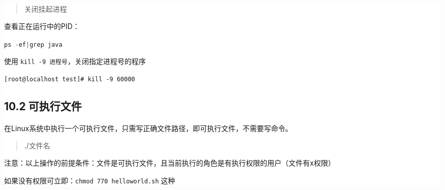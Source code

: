 > 关闭挂起进程

查看正在运行中的PID：

```java
ps -ef|grep java
```

使用 `kill -9 进程号`，关闭指定进程号的程序

```
[root@localhost test]# kill -9 60000
```

## 10.2 可执行文件

在Linux系统中执行一个可执行文件，只需写正确文件路径，即可执行文件，不需要写命令。

> ./文件名

注意：以上操作的前提条件：文件是可执行文件，且当前执行的角色是有执行权限的用户（文件有x权限）

如果没有权限可立即：`chmod 770 helloworld.sh` 这种
